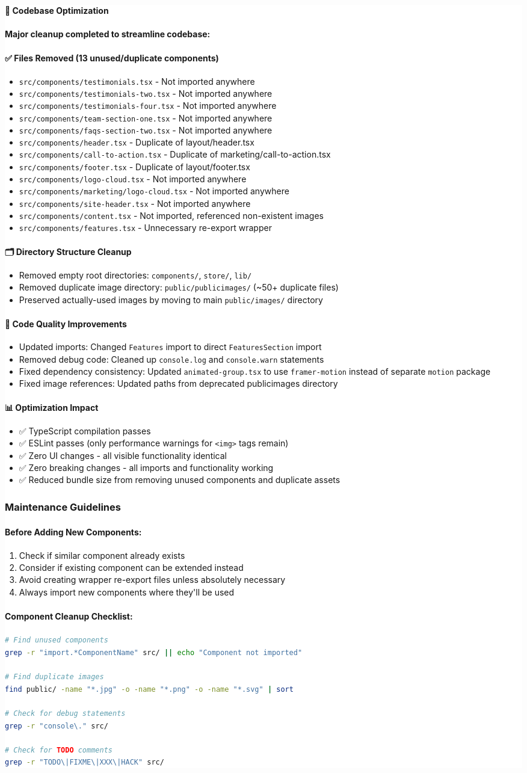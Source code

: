 #### **🧹 Codebase Optimization**
**Major cleanup completed to streamline codebase:**

#### **✅ Files Removed (13 unused/duplicate components)**
- `src/components/testimonials.tsx` - Not imported anywhere
- `src/components/testimonials-two.tsx` - Not imported anywhere  
- `src/components/testimonials-four.tsx` - Not imported anywhere
- `src/components/team-section-one.tsx` - Not imported anywhere
- `src/components/faqs-section-two.tsx` - Not imported anywhere
- `src/components/header.tsx` - Duplicate of layout/header.tsx
- `src/components/call-to-action.tsx` - Duplicate of marketing/call-to-action.tsx
- `src/components/footer.tsx` - Duplicate of layout/footer.tsx
- `src/components/logo-cloud.tsx` - Not imported anywhere
- `src/components/marketing/logo-cloud.tsx` - Not imported anywhere
- `src/components/site-header.tsx` - Not imported anywhere
- `src/components/content.tsx` - Not imported, referenced non-existent images
- `src/components/features.tsx` - Unnecessary re-export wrapper

#### **🗂️ Directory Structure Cleanup**
- Removed empty root directories: `components/`, `store/`, `lib/`
- Removed duplicate image directory: `public/publicimages/` (~50+ duplicate files)
- Preserved actually-used images by moving to main `public/images/` directory

#### **🔧 Code Quality Improvements**
- Updated imports: Changed `Features` import to direct `FeaturesSection` import
- Removed debug code: Cleaned up `console.log` and `console.warn` statements
- Fixed dependency consistency: Updated `animated-group.tsx` to use `framer-motion` instead of separate `motion` package
- Fixed image references: Updated paths from deprecated publicimages directory

#### **📊 Optimization Impact**
- ✅ TypeScript compilation passes
- ✅ ESLint passes (only performance warnings for `<img>` tags remain)
- ✅ Zero UI changes - all visible functionality identical
- ✅ Zero breaking changes - all imports and functionality working
- ✅ Reduced bundle size from removing unused components and duplicate assets

### **Maintenance Guidelines**

#### **Before Adding New Components:**
1. Check if similar component already exists
2. Consider if existing component can be extended instead
3. Avoid creating wrapper re-export files unless absolutely necessary
4. Always import new components where they'll be used

#### **Component Cleanup Checklist:**
```bash
# Find unused components
grep -r "import.*ComponentName" src/ || echo "Component not imported"

# Find duplicate images
find public/ -name "*.jpg" -o -name "*.png" -o -name "*.svg" | sort

# Check for debug statements
grep -r "console\." src/

# Check for TODO comments
grep -r "TODO\|FIXME\|XXX\|HACK" src/
```
